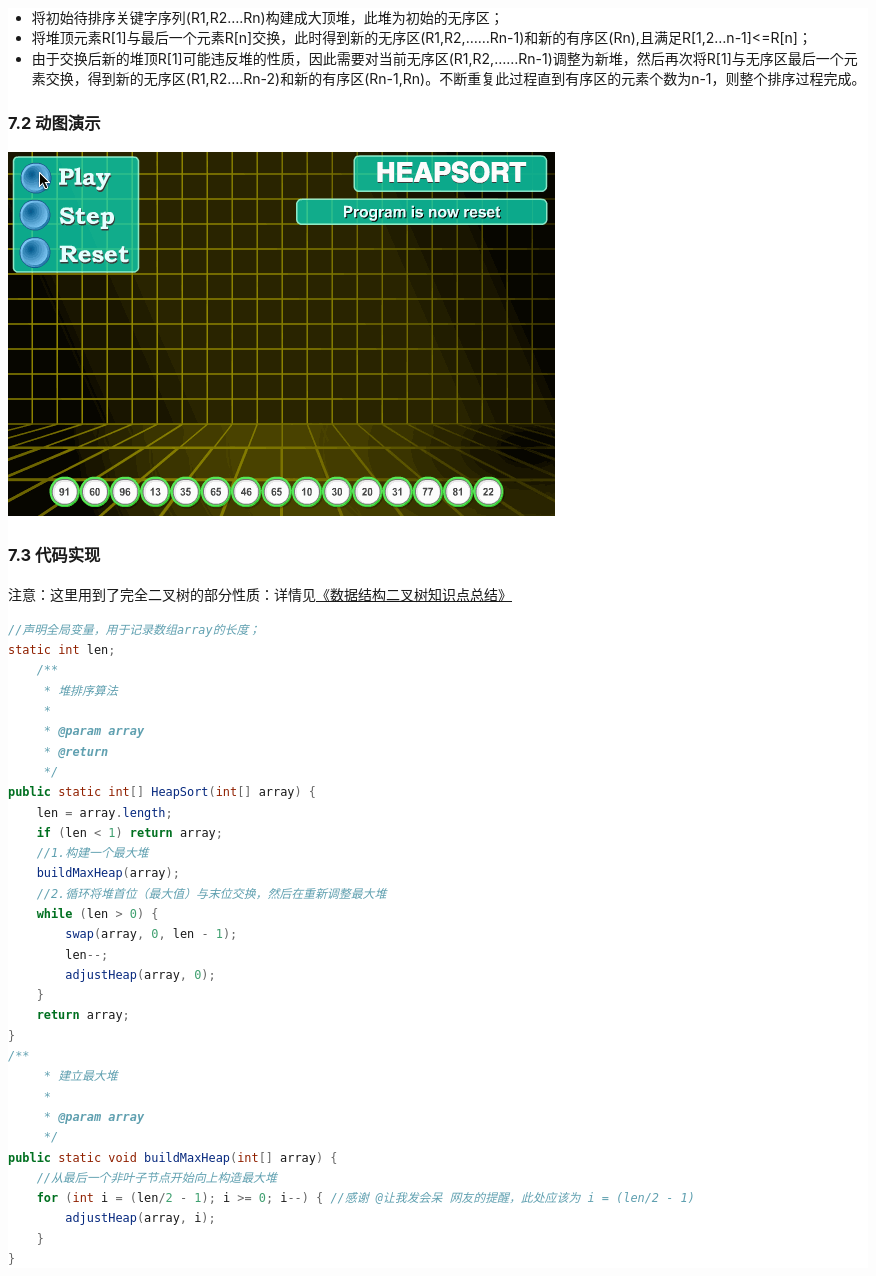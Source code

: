 - 将初始待排序关键字序列(R1,R2….Rn)构建成大顶堆，此堆为初始的无序区；
- 将堆顶元素R[1]与最后一个元素R[n]交换，此时得到新的无序区(R1,R2,……Rn-1)和新的有序区(Rn),且满足R[1,2…n-1]<=R[n]；
- 由于交换后新的堆顶R[1]可能违反堆的性质，因此需要对当前无序区(R1,R2,……Rn-1)调整为新堆，然后再次将R[1]与无序区最后一个元素交换，得到新的无序区(R1,R2….Rn-2)和新的有序区(Rn-1,Rn)。不断重复此过程直到有序区的元素个数为n-1，则整个排序过程完成。

### 7.2 动图演示

![img](Top10_SortAlgorithm.assets/849589-20171015231308699-356134237.gif)

### 7.3 代码实现

注意：这里用到了完全二叉树的部分性质：详情见[《数据结构二叉树知识点总结》](http://www.cnblogs.com/guoyaohua/p/8595289.html)

```java
//声明全局变量，用于记录数组array的长度；
static int len;
    /**
     * 堆排序算法
     *
     * @param array
     * @return
     */
public static int[] HeapSort(int[] array) {
    len = array.length;
    if (len < 1) return array;
    //1.构建一个最大堆
    buildMaxHeap(array);
    //2.循环将堆首位（最大值）与末位交换，然后在重新调整最大堆
    while (len > 0) {
        swap(array, 0, len - 1);
        len--;
        adjustHeap(array, 0);
    }
    return array;
}
/**
     * 建立最大堆
     *
     * @param array
     */
public static void buildMaxHeap(int[] array) {
    //从最后一个非叶子节点开始向上构造最大堆
    for (int i = (len/2 - 1); i >= 0; i--) { //感谢 @让我发会呆 网友的提醒，此处应该为 i = (len/2 - 1) 
        adjustHeap(array, i);
    }
}
```